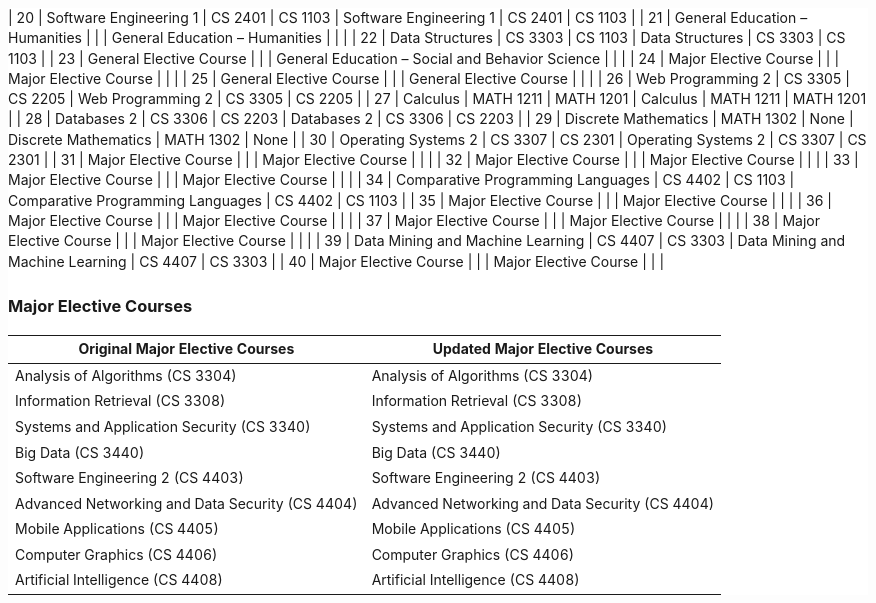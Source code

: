 | 20    | Software Engineering 1                            | CS 2401         | CS 1103                 | Software Engineering 1                          | CS 2401        | CS 1103                |
| 21    | General Education – Humanities                    |                 |                         | General Education – Humanities                  |                 |                        |
| 22    | Data Structures                                   | CS 3303         | CS 1103                 | Data Structures                                 | CS 3303        | CS 1103                |
| 23    | General Elective Course                           |                 |                         | General Education – Social and Behavior Science |                 |                        |
| 24    | Major Elective Course                             |                 |                         | Major Elective Course                           |                 |                        |
| 25    | General Elective Course                           |                 |                         | General Elective Course                         |                 |                        |
| 26    | Web Programming 2                                 | CS 3305         | CS 2205                 | Web Programming 2                               | CS 3305        | CS 2205                |
| 27    | Calculus                                          | MATH 1211       | MATH 1201               | Calculus                                        | MATH 1211      | MATH 1201              |
| 28    | Databases 2                                       | CS 3306         | CS 2203                 | Databases 2                                     | CS 3306        | CS 2203                |
| 29    | Discrete Mathematics                              | MATH 1302       | None                    | Discrete Mathematics                            | MATH 1302      | None                   |
| 30    | Operating Systems 2                               | CS 3307         | CS 2301                 | Operating Systems 2                             | CS 3307        | CS 2301                |
| 31    | Major Elective Course                             |                 |                         | Major Elective Course                           |                 |                        |
| 32    | Major Elective Course                             |                 |                         | Major Elective Course                           |                 |                        |
| 33    | Major Elective Course                             |                 |                         | Major Elective Course                           |                 |                        |
| 34    | Comparative Programming Languages                 | CS 4402         | CS 1103                 | Comparative Programming Languages               | CS 4402        | CS 1103                |
| 35    | Major Elective Course                             |                 |                         | Major Elective Course                           |                 |                        |
| 36    | Major Elective Course                             |                 |                         | Major Elective Course                           |                 |                        |
| 37    | Major Elective Course                             |                 |                         | Major Elective Course                           |                 |                        |
| 38    | Major Elective Course                             |                 |                         | Major Elective Course                           |                 |                        |
| 39    | Data Mining and Machine Learning                  | CS 4407         | CS 3303                 | Data Mining and Machine Learning                | CS 4407        | CS 3303                |
| 40    | Major Elective Course                             |                 |                         | Major Elective Course                           |                 |                        |

### Major Elective Courses

| Original Major Elective Courses          | Updated Major Elective Courses          |
|------------------------------------------|-----------------------------------------|
| Analysis of Algorithms (CS 3304)         | Analysis of Algorithms (CS 3304)        |
| Information Retrieval (CS 3308)          | Information Retrieval (CS 3308)         |
| Systems and Application Security (CS 3340)| Systems and Application Security (CS 3340) |
| Big Data (CS 3440)                       | Big Data (CS 3440)                      |
| Software Engineering 2 (CS 4403)         | Software Engineering 2 (CS 4403)        |
| Advanced Networking and Data Security (CS 4404)| Advanced Networking and Data Security (CS 4404) |
| Mobile Applications (CS 4405)            | Mobile Applications (CS 4405)           |
| Computer Graphics (CS 4406)              | Computer Graphics (CS 4406)             |
| Artificial Intelligence (CS 4408)        | Artificial Intelligence (CS 4408)       |
